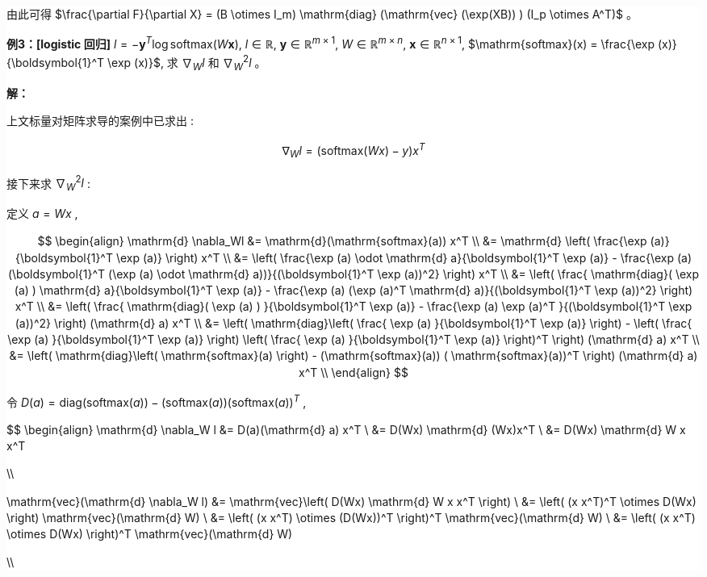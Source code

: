 由此可得 $\frac{\partial F}{\partial X} = (B \otimes I_m) \mathrm{diag} (\mathrm{vec} (\exp(XB)) ) (I_p \otimes A^T)$ 。



**例3：[logistic 回归]**    $l = -\boldsymbol{y}^T \log \mathrm{softmax} (W \boldsymbol{x})$,   $l \in \mathbb{R}$,  $\boldsymbol{y} \in \mathbb{R}^{m \times 1}$,  $W \in \mathbb{R}^{m \times n}$,  $\boldsymbol{x} \in \mathbb{R}^{n \times 1}$,  $\mathrm{softmax}(x) = \frac{\exp (x)}{\boldsymbol{1}^T \exp (x)}$,  求 $\nabla_W l$  和 $\nabla_W^2 l$ 。

**解：**

上文标量对矩阵求导的案例中已求出 :

$$
\nabla_W l = ( \mathrm{softmax}(Wx) -y )x^T
$$

接下来求 $\nabla_W^2 l$ : 

定义 $a = Wx$  ,

$$
\begin{align}
\mathrm{d} \nabla_Wl  &= \mathrm{d}(\mathrm{softmax}(a))  x^T \\
&= \mathrm{d} \left( \frac{\exp (a)}{\boldsymbol{1}^T \exp (a)} \right) x^T \\
&= \left( \frac{\exp (a) \odot \mathrm{d} a}{\boldsymbol{1}^T \exp (a)} - \frac{\exp (a) (\boldsymbol{1}^T (\exp (a) \odot \mathrm{d} a))}{(\boldsymbol{1}^T \exp (a))^2} \right) x^T \\
&= \left( \frac{ \mathrm{diag}( \exp (a) ) \mathrm{d} a}{\boldsymbol{1}^T \exp (a)} - \frac{\exp (a) (\exp (a)^T \mathrm{d} a)}{(\boldsymbol{1}^T \exp (a))^2} \right) x^T \\
&= \left( \frac{ \mathrm{diag}( \exp (a) ) }{\boldsymbol{1}^T \exp (a)} - \frac{\exp (a) \exp (a)^T }{(\boldsymbol{1}^T \exp (a))^2} \right) (\mathrm{d} a) x^T \\
&= \left( \mathrm{diag}\left( \frac{ \exp (a) }{\boldsymbol{1}^T \exp (a)} \right)  - \left( \frac{ \exp (a) }{\boldsymbol{1}^T \exp (a)} \right) \left( \frac{ \exp (a) }{\boldsymbol{1}^T \exp (a)} \right)^T \right) (\mathrm{d} a) x^T \\
&= \left( \mathrm{diag}\left( \mathrm{softmax}(a) \right)  - (\mathrm{softmax}(a)) ( \mathrm{softmax}(a))^T \right) (\mathrm{d} a) x^T \\
\end{align}
$$

令 $D(a) = \mathrm{diag}\left( \mathrm{softmax}(a) \right)  - (\mathrm{softmax}(a)) ( \mathrm{softmax}(a))^T$ ,

$$
\begin{align}
\mathrm{d} \nabla_W l  &= D(a)(\mathrm{d} a) x^T \\
&= D(Wx) \mathrm{d} (Wx)x^T \\
&= D(Wx) \mathrm{d} W x x^T 

\\\\

\mathrm{vec}(\mathrm{d} \nabla_W l) &= \mathrm{vec}\left( D(Wx) \mathrm{d} W x x^T  \right) \\
&= \left( (x x^T)^T \otimes D(Wx) \right) \mathrm{vec}(\mathrm{d} W) \\
&= \left( (x x^T) \otimes (D(Wx))^T \right)^T \mathrm{vec}(\mathrm{d} W) \\
&= \left( (x x^T) \otimes D(Wx) \right)^T \mathrm{vec}(\mathrm{d} W) 

\\\\
